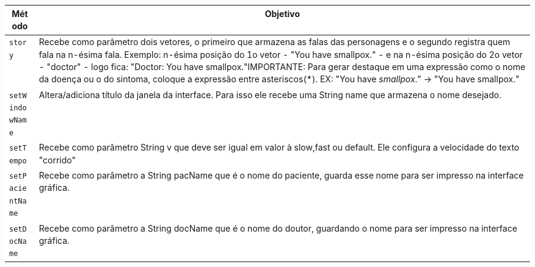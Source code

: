 Método | Objetivo
-------| --------
`story` | Recebe como parâmetro dois vetores, o primeiro que armazena as falas das personagens e o segundo registra quem fala na n-ésima fala. Exemplo: n-ésima posição do 1o vetor - "You have smallpox." - e na n-ésima posição do 2o vetor - "doctor" - logo fica: "Doctor: You have smallpox."IMPORTANTE: Para gerar destaque em uma expressão como o nome da doença ou o do sintoma, coloque a expressão entre asteriscos(*). EX: "You have *smallpox*." -> "You have smallpox."
`setWindowName` | Altera/adiciona título da janela da interface. Para isso ele recebe uma String name que armazena o nome desejado.
`setTempo`  | Recebe como parâmetro String v que deve ser igual em valor à slow,fast ou default. Ele configura a velocidade do texto "corrido"
`setPacientName`  | Recebe como parâmetro a String pacName que é o nome do paciente, guarda esse nome para ser impresso na interface gráfica.
`setDocName`  | Recebe como parâmetro a String docName que é o nome do doutor, guardando o nome para ser impresso na interface gráfica.
